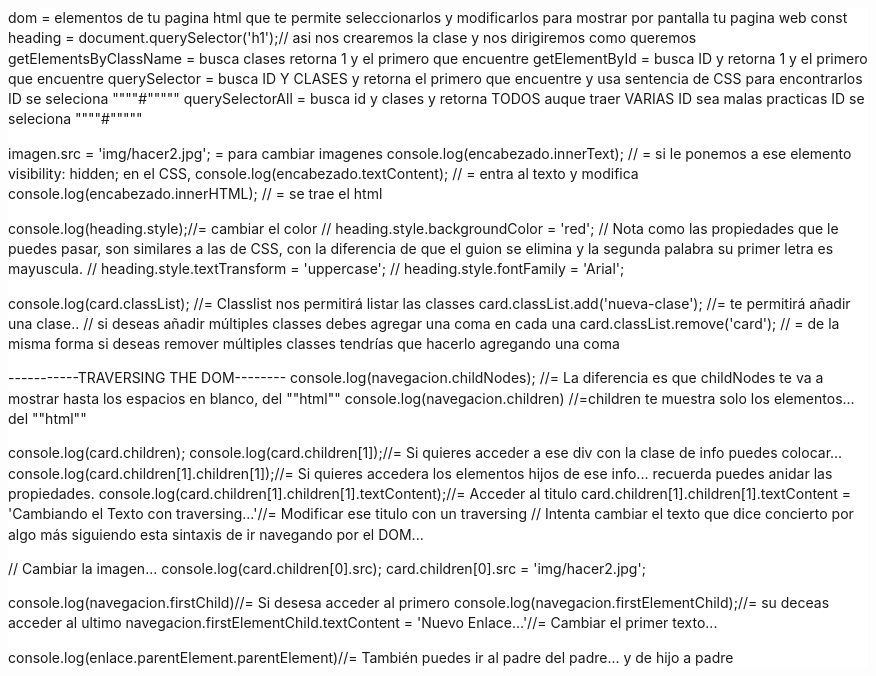 dom = elementos de tu pagina html que te permite seleccionarlos y modificarlos para mostrar por pantalla tu pagina web
const heading = document.querySelector('h1');// asi nos crearemos la clase y nos dirigiremos como queremos
getElementsByClassName = busca clases retorna 1 y el primero que encuentre
getElementById = busca ID y retorna 1 y el primero que encuentre
querySelector = busca ID Y CLASES y retorna el primero que encuentre y usa sentencia de CSS para encontrarlos ID se seleciona """"#"""""
querySelectorAll = busca id y clases y retorna TODOS auque traer VARIAS ID sea malas practicas ID se seleciona """"#"""""

imagen.src = 'img/hacer2.jpg'; = para cambiar imagenes
console.log(encabezado.innerText); // = si le ponemos a ese elemento visibility: hidden; en el CSS,
console.log(encabezado.textContent); // = entra al texto y modifica
console.log(encabezado.innerHTML); // = se trae el html

console.log(heading.style);//= cambiar el color
// heading.style.backgroundColor = 'red'; // Nota como las propiedades que le puedes pasar, son similares a las de CSS, con la diferencia de que el guion se elimina y la segunda palabra su primer letra es mayuscula.
// heading.style.textTransform = 'uppercase';
// heading.style.fontFamily = 'Arial';

console.log(card.classList); //= Classlist nos permitirá listar las classes
card.classList.add('nueva-clase'); //= te permitirá añadir una clase.. // si deseas añadir múltiples classes debes agregar una coma en cada una
card.classList.remove('card'); // = de la misma forma si deseas remover múltiples classes tendrías que hacerlo agregando una coma

-----------TRAVERSING THE DOM--------
console.log(navegacion.childNodes); //= La diferencia es que childNodes te va a mostrar hasta los espacios en blanco, del ""html""
console.log(navegacion.children) //=children te muestra solo los elementos... del ""html""

console.log(card.children);
console.log(card.children[1]);//= Si quieres acceder a ese div con la clase de info puedes colocar...
console.log(card.children[1].children[1]);//= Si quieres accedera los elementos hijos de ese info... recuerda puedes anidar las propiedades.
console.log(card.children[1].children[1].textContent);//= Acceder al titulo
card.children[1].children[1].textContent = 'Cambiando el Texto con traversing...'//= Modificar ese titulo con un traversing
// Intenta cambiar el texto que dice concierto por algo más siguiendo esta sintaxis de ir navegando por el DOM...

// Cambiar la imagen...
console.log(card.children[0].src);
card.children[0].src = 'img/hacer2.jpg';

console.log(navegacion.firstChild)//= Si desesa acceder al primero
console.log(navegacion.firstElementChild);//= su deceas acceder al ultimo
navegacion.firstElementChild.textContent = 'Nuevo Enlace...'//= Cambiar el primer texto...

console.log(enlace.parentElement.parentElement)//= También puedes ir al padre del padre... y de hijo a padre
